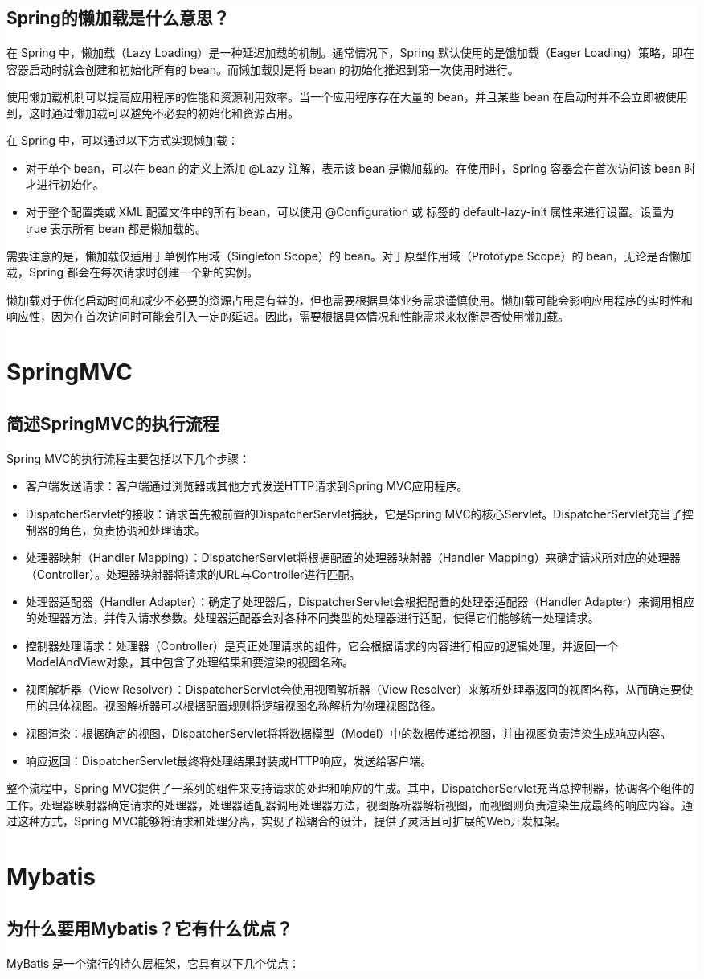 ## Spring的懒加载是什么意思？
在 Spring 中，懒加载（Lazy Loading）是一种延迟加载的机制。通常情况下，Spring 默认使用的是饿加载（Eager Loading）策略，即在容器启动时就会创建和初始化所有的 bean。而懒加载则是将 bean 的初始化推迟到第一次使用时进行。

使用懒加载机制可以提高应用程序的性能和资源利用效率。当一个应用程序存在大量的 bean，并且某些 bean 在启动时并不会立即被使用到，这时通过懒加载可以避免不必要的初始化和资源占用。

在 Spring 中，可以通过以下方式实现懒加载：

- 对于单个 bean，可以在 bean 的定义上添加 @Lazy 注解，表示该 bean 是懒加载的。在使用时，Spring 容器会在首次访问该 bean 时才进行初始化。

- 对于整个配置类或 XML 配置文件中的所有 bean，可以使用 @Configuration 或 <beans> 标签的 default-lazy-init 属性来进行设置。设置为 true 表示所有 bean 都是懒加载的。

需要注意的是，懒加载仅适用于单例作用域（Singleton Scope）的 bean。对于原型作用域（Prototype Scope）的 bean，无论是否懒加载，Spring 都会在每次请求时创建一个新的实例。

懒加载对于优化启动时间和减少不必要的资源占用是有益的，但也需要根据具体业务需求谨慎使用。懒加载可能会影响应用程序的实时性和响应性，因为在首次访问时可能会引入一定的延迟。因此，需要根据具体情况和性能需求来权衡是否使用懒加载。




# SpringMVC

## 简述SpringMVC的执行流程
Spring MVC的执行流程主要包括以下几个步骤：

- 客户端发送请求：客户端通过浏览器或其他方式发送HTTP请求到Spring MVC应用程序。

- DispatcherServlet的接收：请求首先被前置的DispatcherServlet捕获，它是Spring MVC的核心Servlet。DispatcherServlet充当了控制器的角色，负责协调和处理请求。

- 处理器映射（Handler Mapping）：DispatcherServlet将根据配置的处理器映射器（Handler Mapping）来确定请求所对应的处理器（Controller）。处理器映射器将请求的URL与Controller进行匹配。

- 处理器适配器（Handler Adapter）：确定了处理器后，DispatcherServlet会根据配置的处理器适配器（Handler Adapter）来调用相应的处理器方法，并传入请求参数。处理器适配器会对各种不同类型的处理器进行适配，使得它们能够统一处理请求。

- 控制器处理请求：处理器（Controller）是真正处理请求的组件，它会根据请求的内容进行相应的逻辑处理，并返回一个ModelAndView对象，其中包含了处理结果和要渲染的视图名称。

- 视图解析器（View Resolver）：DispatcherServlet会使用视图解析器（View Resolver）来解析处理器返回的视图名称，从而确定要使用的具体视图。视图解析器可以根据配置规则将逻辑视图名称解析为物理视图路径。

- 视图渲染：根据确定的视图，DispatcherServlet将将数据模型（Model）中的数据传递给视图，并由视图负责渲染生成响应内容。

- 响应返回：DispatcherServlet最终将处理结果封装成HTTP响应，发送给客户端。

整个流程中，Spring MVC提供了一系列的组件来支持请求的处理和响应的生成。其中，DispatcherServlet充当总控制器，协调各个组件的工作。处理器映射器确定请求的处理器，处理器适配器调用处理器方法，视图解析器解析视图，而视图则负责渲染生成最终的响应内容。通过这种方式，Spring MVC能够将请求和处理分离，实现了松耦合的设计，提供了灵活且可扩展的Web开发框架。


# Mybatis
## 为什么要用Mybatis？它有什么优点？
MyBatis 是一个流行的持久层框架，它具有以下几个优点：
